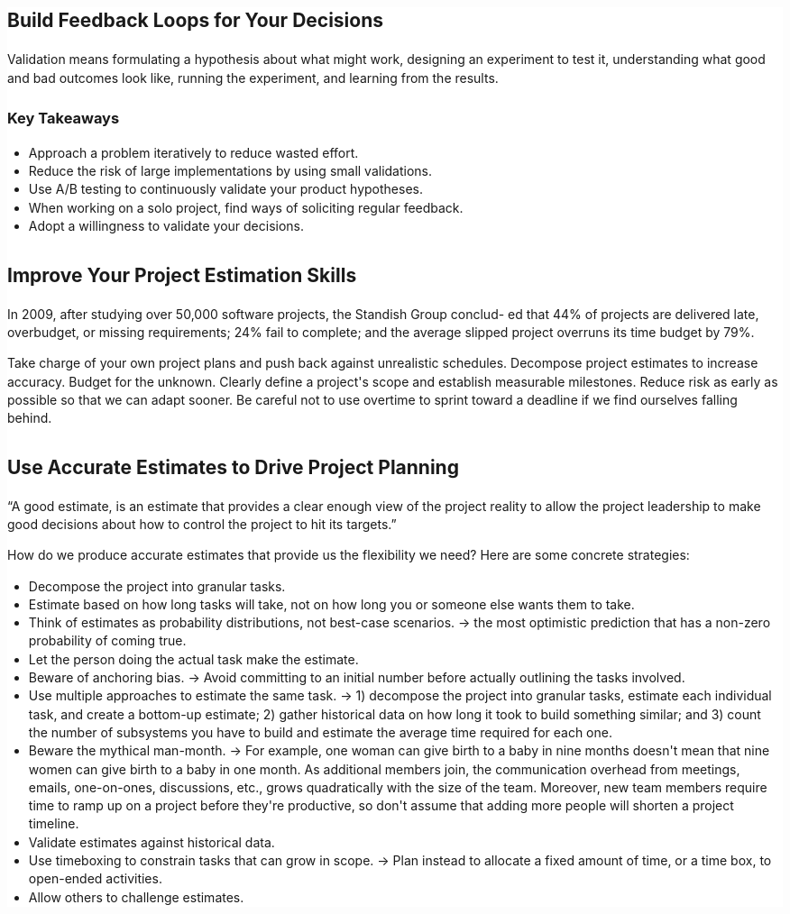 ## Build Feedback Loops for Your Decisions

Validation means formulating a hypothesis about what might work, designing an experiment to test it, understanding what good and bad outcomes look like, running the experiment, and learning from the results.

### Key Takeaways 
* Approach a problem iteratively to reduce wasted effort.
* Reduce the risk of large implementations by using small validations.
* Use A/B testing to continuously validate your product hypotheses.
* When working on a solo project, find ways of soliciting regular feedback.
* Adopt a willingness to validate your decisions.

## Improve Your Project Estimation Skills

In 2009, after studying over 50,000 software projects, the Standish Group conclud- ed that 44% of projects are delivered late, overbudget, or missing requirements; 24% fail to complete; and the average slipped project overruns its time budget by 79%.

Take charge of your own project plans and push back against unrealistic schedules.
Decompose project estimates to increase accuracy.
Budget for the unknown.
Clearly define a project's scope and establish measurable milestones.
Reduce risk as early as possible so that we can adapt sooner.
Be careful not to use overtime to sprint toward a deadline if we find ourselves falling behind.

## Use Accurate Estimates to Drive Project Planning

“A good estimate, is an estimate that provides a clear enough view of the project reality to allow the project leadership to make good decisions about how to control the project to hit its targets.”

How do we produce accurate estimates that provide us the flexibility we need? Here are some concrete strategies:
* Decompose the project into granular tasks.
* Estimate based on how long tasks will take, not on how long you or someone else wants them to take.
* Think of estimates as probability distributions, not best-case scenarios. -> the most optimistic prediction that has a non-zero probability of coming true.
* Let the person doing the actual task make the estimate.
* Beware of anchoring bias. -> Avoid committing to an initial number before actually outlining the tasks involved.
* Use multiple approaches to estimate the same task. -> 1) decompose the project into granular tasks, estimate each individual task, and create a bottom-up estimate; 2) gather historical data on how long it took to build something similar; and 3) count the number of subsystems you have to build and estimate the average time required for each one.
* Beware the mythical man-month. -> For example, one woman can give birth to a baby in nine months doesn't mean that nine women can give birth to a baby in one month. As additional members join, the communication overhead from meetings, emails, one-on-ones, discussions, etc., grows quadratically with the size of the team. Moreover, new team members require time to ramp up on a project before they're productive, so don't assume that adding more people will shorten a project timeline.
* Validate estimates against historical data.
* Use timeboxing to constrain tasks that can grow in scope. ->  Plan instead to allocate a fixed amount of time, or a time box, to open-ended activities.
* Allow others to challenge estimates.
